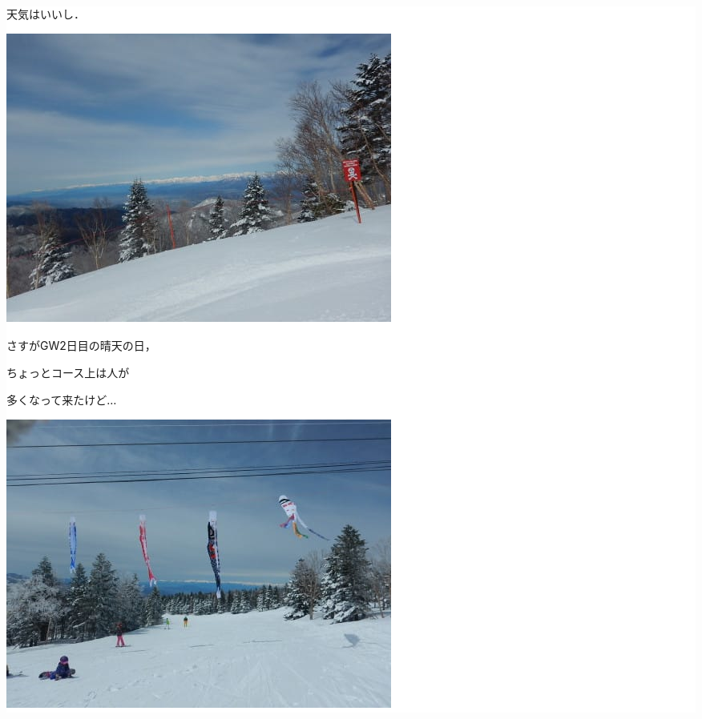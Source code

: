 


天気はいいし．




![4b86a1787940129a30498d2b4be1b5a6.jpg](images/4b86a1787940129a30498d2b4be1b5a6.jpg)




さすがGW2日目の晴天の日，


ちょっとコース上は人が


多くなって来たけど…




![9a6262382964851069463178ac90ef1f.jpg](images/9a6262382964851069463178ac90ef1f.jpg)
